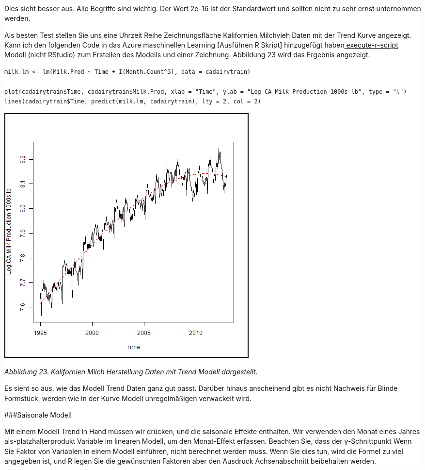 Dies sieht besser aus. Alle Begriffe sind wichtig. Der Wert 2e-16 ist der Standardwert und sollten nicht zu sehr ernst unternommen werden.  

Als besten Test stellen Sie uns eine Uhrzeit Reihe Zeichnungsfläche Kalifornien Milchvieh Daten mit der Trend Kurve angezeigt. Kann ich den folgenden Code in das Azure maschinellen Learning [Ausführen R Skript] hinzugefügt haben[ execute-r-script] Modell (nicht RStudio) zum Erstellen des Modells und einer Zeichnung. Abbildung 23 wird das Ergebnis angezeigt.

    milk.lm <- lm(Milk.Prod ~ Time + I(Month.Count^3), data = cadairytrain)

    plot(cadairytrain$Time, cadairytrain$Milk.Prod, xlab = "Time", ylab = "Log CA Milk Production 1000s lb", type = "l")
    lines(cadairytrain$Time, predict(milk.lm, cadairytrain), lty = 2, col = 2)

![Kalifornien Milch Herstellung Daten mit Trend Modell dargestellt](./media/machine-learning-r-quickstart/unnamed-chunk-18.png)

*Abbildung 23. Kalifornien Milch Herstellung Daten mit Trend Modell dargestellt.*

Es sieht so aus, wie das Modell Trend Daten ganz gut passt. Darüber hinaus anscheinend gibt es nicht Nachweis für Blinde Formstück, werden wie in der Kurve Modell unregelmäßigen verwackelt wird.  

###<a name="seasonal-model"></a>Saisonale Modell

Mit einem Modell Trend in Hand müssen wir drücken, und die saisonale Effekte enthalten. Wir verwenden den Monat eines Jahres als-platzhalterprodukt Variable im linearen Modell, um den Monat-Effekt erfassen. Beachten Sie, dass der y-Schnittpunkt Wenn Sie Faktor von Variablen in einem Modell einführen, nicht berechnet werden muss. Wenn Sie dies tun, wird die Formel zu viel angegeben ist, und R legen Sie die gewünschten Faktoren aber den Ausdruck Achsenabschnitt beibehalten werden.


[1]: ./media/machine-learning-r-quickstart/fig1.png
[2]: ./media/machine-learning-r-quickstart/fig2.png
[3]: ./media/machine-learning-r-quickstart/fig3.png
[4]: ./media/machine-learning-r-quickstart/fig4.png
[5]: ./media/machine-learning-r-quickstart/fig5.png
[6]: ./media/machine-learning-r-quickstart/fig6.png
[7]: ./media/machine-learning-r-quickstart/fig7.png
[8]: ./media/machine-learning-r-quickstart/fig8.png
[9]: ./media/machine-learning-r-quickstart/fig9.png
[10]: ./media/machine-learning-r-quickstart/fig10.png
[11]: ./media/machine-learning-r-quickstart/fig11.png
[12]: ./media/machine-learning-r-quickstart/fig12.png
[13]: ./media/machine-learning-r-quickstart/fig13.png
[14]: ./media/machine-learning-r-quickstart/fig14.png
[15]: ./media/machine-learning-r-quickstart/fig15.png
[16]: ./media/machine-learning-r-quickstart/fig16.png
[17]: ./media/machine-learning-r-quickstart/fig17.png
[18]: ./media/machine-learning-r-quickstart/fig18.png
[19]: ./media/machine-learning-r-quickstart/fig19.png
[20]: ./media/machine-learning-r-quickstart/fig20.png
[21]: ./media/machine-learning-r-quickstart/fig21.png
[22]: ./media/machine-learning-r-quickstart/fig22.png
[26]: ./media/machine-learning-r-quickstart/fig26.png
[appendixa]: #appendixa
[download]: https://azurebigdatatutorials.blob.core.windows.net/rquickstart/RFiles.zip
[execute-r-script]: https://msdn.microsoft.com/library/azure/30806023-392b-42e0-94d6-6b775a6e0fd5/
